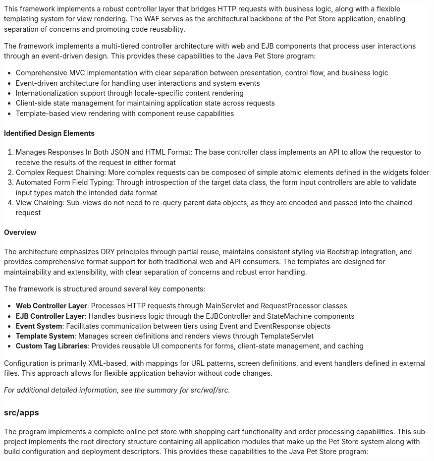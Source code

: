 This framework implements a robust controller layer that bridges HTTP requests with business logic, along with a flexible templating system for view rendering. The WAF serves as the architectural backbone of the Pet Store application, enabling separation of concerns and promoting code reusability.

The framework implements a multi-tiered controller architecture with web and EJB components that process user interactions through an event-driven design. This provides these capabilities to the Java Pet Store program:

- Comprehensive MVC implementation with clear separation between presentation, control flow, and business logic
- Event-driven architecture for handling user interactions and system events
- Internationalization support through locale-specific content rendering
- Client-side state management for maintaining application state across requests
- Template-based view rendering with component reuse capabilities

#### Identified Design Elements

1. Manages Responses In Both JSON and HTML Format: The base controller class implements an API to allow the requestor to receive the results of the request in either format
2. Complex Request Chaining: More complex requests can be composed of simple atomic elements defined in the widgets folder
3. Automated Form Field Typing: Through introspection of the target data class, the form input controllers are able to validate input types match the intended data format
4. View Chaining: Sub-views do not need to re-query parent data objects, as they are encoded and passed into the chained request

#### Overview
The architecture emphasizes DRY principles through partial reuse, maintains consistent styling via Bootstrap integration, and provides comprehensive format support for both traditional web and API consumers. The templates are designed for maintainability and extensibility, with clear separation of concerns and robust error handling.

The framework is structured around several key components:
- **Web Controller Layer**: Processes HTTP requests through MainServlet and RequestProcessor classes
- **EJB Controller Layer**: Handles business logic through the EJBController and StateMachine components
- **Event System**: Facilitates communication between tiers using Event and EventResponse objects
- **Template System**: Manages screen definitions and renders views through TemplateServlet
- **Custom Tag Libraries**: Provides reusable UI components for forms, client-state management, and caching

Configuration is primarily XML-based, with mappings for URL patterns, screen definitions, and event handlers defined in external files. This approach allows for flexible application behavior without code changes.

  *For additional detailed information, see the summary for src/waf/src.*

### src/apps

The program implements a complete online pet store with shopping cart functionality and order processing capabilities. This sub-project implements the root directory structure containing all application modules that make up the Pet Store system along with build configuration and deployment descriptors.  This provides these capabilities to the Java Pet Store program:
